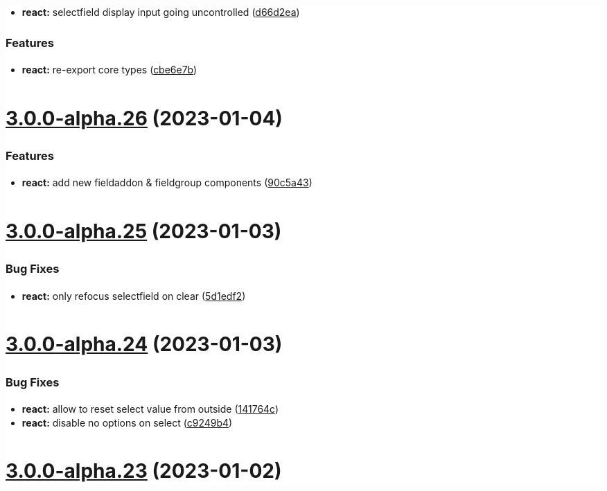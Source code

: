 * **react:** selectfield display input going uncontrolled ([d66d2ea](https://github.com/p3ol/junipero/commit/d66d2ea18667dfa9d7ecb62d55015884346c0f94))


### Features

* **react:** re-export core types ([cbe6e7b](https://github.com/p3ol/junipero/commit/cbe6e7be632f117fed0071493ae0a80a4b69dc3b))





# [3.0.0-alpha.26](https://github.com/p3ol/junipero/compare/v3.0.0-alpha.25...v3.0.0-alpha.26) (2023-01-04)


### Features

* **react:** add new fieldaddon & fieldgroup components ([90c5a43](https://github.com/p3ol/junipero/commit/90c5a434946a41a0e73a6b5242c508182d261380))





# [3.0.0-alpha.25](https://github.com/p3ol/junipero/compare/v3.0.0-alpha.24...v3.0.0-alpha.25) (2023-01-03)


### Bug Fixes

* **react:** only refocus selectfield on clear ([5d1edf2](https://github.com/p3ol/junipero/commit/5d1edf267b7c9c8662f65c23b654e6898f3d0fd4))





# [3.0.0-alpha.24](https://github.com/p3ol/junipero/compare/v3.0.0-alpha.23...v3.0.0-alpha.24) (2023-01-03)


### Bug Fixes

* **react:** allow to reset select value from outside ([141764c](https://github.com/p3ol/junipero/commit/141764c630b879287dd0d469a3140c54b86647d4))
* **react:** disable no options on select ([c9249b4](https://github.com/p3ol/junipero/commit/c9249b48b94a98fcbc900538fc5868f001aa1781))





# [3.0.0-alpha.23](https://github.com/p3ol/junipero/compare/v3.0.0-alpha.22...v3.0.0-alpha.23) (2023-01-02)
